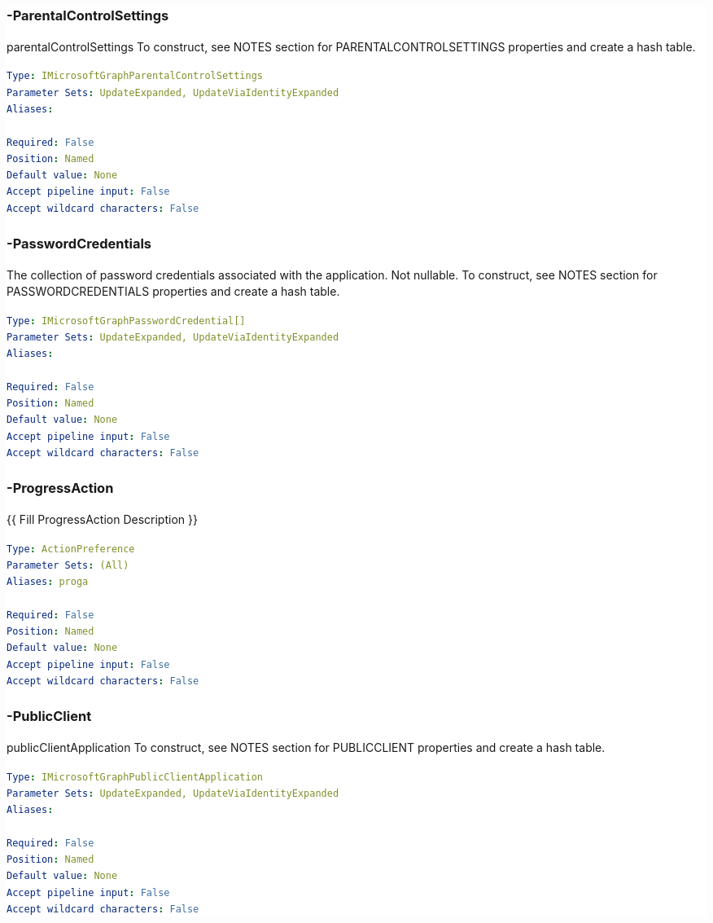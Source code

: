 ### -ParentalControlSettings
parentalControlSettings
To construct, see NOTES section for PARENTALCONTROLSETTINGS properties and create a hash table.

```yaml
Type: IMicrosoftGraphParentalControlSettings
Parameter Sets: UpdateExpanded, UpdateViaIdentityExpanded
Aliases:

Required: False
Position: Named
Default value: None
Accept pipeline input: False
Accept wildcard characters: False
```

### -PasswordCredentials
The collection of password credentials associated with the application.
Not nullable.
To construct, see NOTES section for PASSWORDCREDENTIALS properties and create a hash table.

```yaml
Type: IMicrosoftGraphPasswordCredential[]
Parameter Sets: UpdateExpanded, UpdateViaIdentityExpanded
Aliases:

Required: False
Position: Named
Default value: None
Accept pipeline input: False
Accept wildcard characters: False
```

### -ProgressAction
{{ Fill ProgressAction Description }}

```yaml
Type: ActionPreference
Parameter Sets: (All)
Aliases: proga

Required: False
Position: Named
Default value: None
Accept pipeline input: False
Accept wildcard characters: False
```

### -PublicClient
publicClientApplication
To construct, see NOTES section for PUBLICCLIENT properties and create a hash table.

```yaml
Type: IMicrosoftGraphPublicClientApplication
Parameter Sets: UpdateExpanded, UpdateViaIdentityExpanded
Aliases:

Required: False
Position: Named
Default value: None
Accept pipeline input: False
Accept wildcard characters: False
```
